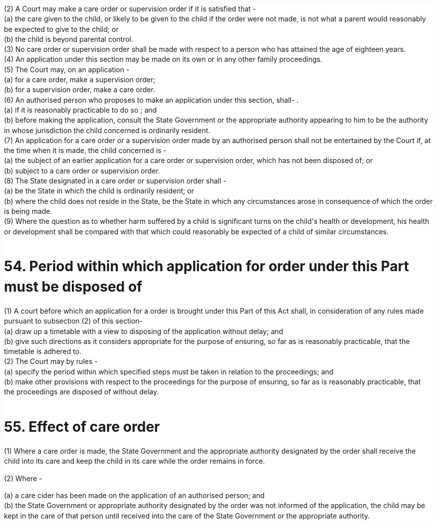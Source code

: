 (2) A Court may make a care order or supervision order if it is satisfied that -  
(a) the care given to the child, or likely to be given to the child if the order were not made, is not what a parent would reasonably be expected to give to the child; or  
(b) the child is beyond parental control.  
(3) No care order or supervision order shall be made with respect to a person who has attained the age of eighteen years.  
(4) An application under this section may be made on its own or in any other family proceedings.  
(5) The Court may, on an application -  
(a) for a care order, make a supervision order;  
(b) for a supervision order, make a care order.  
(6) An authorised person who proposes to make an application under this section, shall- .  
(a) if it is reasonably practicable to do so ; and  
(b) before making the application, consult the State Government or the appropriate authority appearing to him to be the authority in whose jurisdiction the child concerned is ordinarily resident.  
(7) An application for a care order or a supervision order made by an authorised person shall not be entertained by the Court if, at the time when it is made, the child concerned is -  
(a) the subject of an earlier application for a care order or supervision order, which has not been disposed of; or  
(b) subject to a care order or supervision order.  
(8) The State designated in a care order or supervision order shall -  
(a) be the State in which the child is ordinarily resident; or  
(b) where the child does not reside in the State, be the State in which any circumstances arose in consequence of which the order is being made.  
(9) Where the question as to whether harm suffered by a child is significant turns on the child's health or development, his health or development shall be compared with that which could reasonably be expected of a child of similar circumstances.

# 54. Period within which application for order under this Part must be disposed of

(1) A court before which an application for a order is brought under this Part of this Act shall, in consideration of any rules made pursuant to subsection (2) of this section-  
(a) draw up a timetable with a view to disposing of the application without delay; and  
(b) give such directions as it considers appropriate for the purpose of ensuring, so far as is reasonably practicable, that the timetable is adhered to.  
(2) The Court may by rules -  
(a) specify the period within which specified steps must be taken in relation to the proceedings; and  
(b) make other provisions with respect to the proceedings for the purpose of ensuring, so far as is reasonably practicable, that the proceedings are disposed of without delay.

# 55. Effect of care order

(1) Where a care order is made, the State Government and the appropriate authority designated by the order shall receive the child into its care and keep the child in its care while the order remains in force.

(2) Where -

(a) a care cider has been made on the application of an authorised person; and  
(b) the State Government or appropriate authority designated by the order was not informed of the application, the child may be kept in the care of that person until received into the care of the State Government or the appropriate authority.
